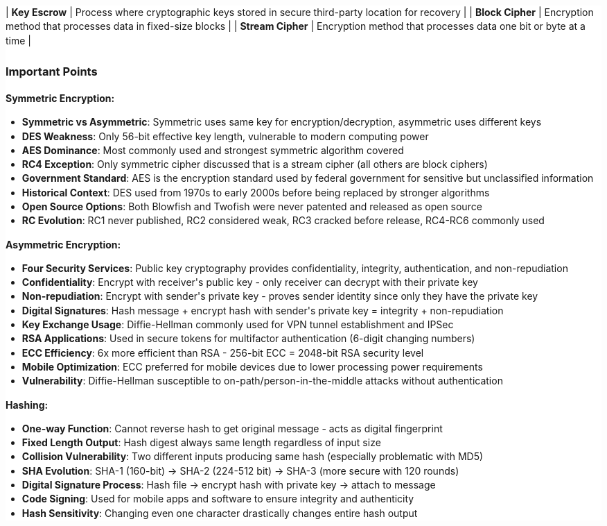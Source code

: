 | **Key Escrow**                                     | Process where cryptographic keys stored in secure third-party location for recovery                                                                                                    |
| **Block Cipher**                                   | Encryption method that processes data in fixed-size blocks                                                                                                                             |
| **Stream Cipher**                                  | Encryption method that processes data one bit or byte at a time                                                                                                                        |

### Important Points

**Symmetric Encryption:**
- **Symmetric vs Asymmetric**: Symmetric uses same key for encryption/decryption, asymmetric uses different keys
- **DES Weakness**: Only 56-bit effective key length, vulnerable to modern computing power
- **AES Dominance**: Most commonly used and strongest symmetric algorithm covered
- **RC4 Exception**: Only symmetric cipher discussed that is a stream cipher (all others are block ciphers)
- **Government Standard**: AES is the encryption standard used by federal government for sensitive but unclassified information
- **Historical Context**: DES used from 1970s to early 2000s before being replaced by stronger algorithms
- **Open Source Options**: Both Blowfish and Twofish were never patented and released as open source
- **RC Evolution**: RC1 never published, RC2 considered weak, RC3 cracked before release, RC4-RC6 commonly used

**Asymmetric Encryption:**
- **Four Security Services**: Public key cryptography provides confidentiality, integrity, authentication, and non-repudiation
- **Confidentiality**: Encrypt with receiver's public key - only receiver can decrypt with their private key
- **Non-repudiation**: Encrypt with sender's private key - proves sender identity since only they have the private key
- **Digital Signatures**: Hash message + encrypt hash with sender's private key = integrity + non-repudiation
- **Key Exchange Usage**: Diffie-Hellman commonly used for VPN tunnel establishment and IPSec
- **RSA Applications**: Used in secure tokens for multifactor authentication (6-digit changing numbers)
- **ECC Efficiency**: 6x more efficient than RSA - 256-bit ECC = 2048-bit RSA security level
- **Mobile Optimization**: ECC preferred for mobile devices due to lower processing power requirements
- **Vulnerability**: Diffie-Hellman susceptible to on-path/person-in-the-middle attacks without authentication

**Hashing:**
- **One-way Function**: Cannot reverse hash to get original message - acts as digital fingerprint
- **Fixed Length Output**: Hash digest always same length regardless of input size
- **Collision Vulnerability**: Two different inputs producing same hash (especially problematic with MD5)
- **SHA Evolution**: SHA-1 (160-bit) → SHA-2 (224-512 bit) → SHA-3 (more secure with 120 rounds)
- **Digital Signature Process**: Hash file → encrypt hash with private key → attach to message
- **Code Signing**: Used for mobile apps and software to ensure integrity and authenticity
- **Hash Sensitivity**: Changing even one character drastically changes entire hash output
